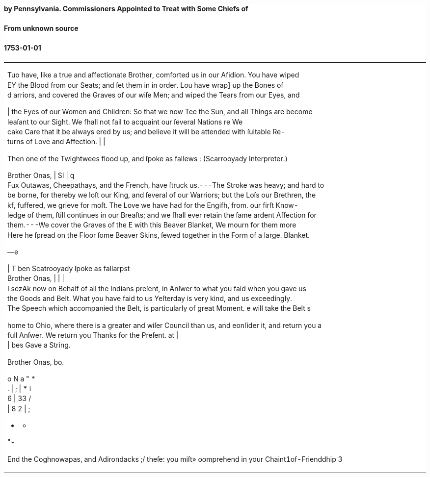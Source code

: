 #### by Pennsylvania. Commissioners Appointed to Treat with Some Chiefs of

#### From unknown source

#### 1753-01-01

<table style="width: 100%;"><tr><td style="width: 50%">

  
Tuo have, like a true and affectionate Brother, comforted us in our Afidion. You have wiped  
EY the Blood from our Seats; and ſet them in in order. Lou have wrap] up the Bones of  
d arriors, and covered the Graves of our wiſe Men; and wiped the Tears from our Eyes, and  
  
| the Eyes of our Women and Children: So that we now Tee the Sun, and all Things are become  
leaſant to our Sight. We fhall not fail to acquaint our ſeveral Nations re We  
cake Care that it be always ered by us; and believe it will be attended with ſuitable Re-  
turns of Love and Affection. | |  
  
Then one of the Twightwees flood up, and ſpoke as fallews : (Scarrooyady Interpreter.)  
  
Brother Onas, | SI | q  
Fux Outawas, Cheepathays, and the French, have ſtruck us.---The Stroke was heavy; and hard to  
be borne, for thereby we loſt our King, and ſeveral of our Warriors; but the Loſs our Brethren, the  
kf, fuffered, we grieve for moſt. The Love we have had for the Engifh, from. our firſt Know-  
ledge of them, ſtill continues in our Breaſts; and we ſhall ever retain the ſame ardent Affection for  
them.---We cover the Graves of the E with this Beaver Blanket, We mourn for them more  
Here he ſpread on the Floor ſome Beaver Skins, ſewed together in the Form of a large. Blanket.  
  
—e  
  
| T ben Scatrooyady ſpoke as fallarpst  
Brother Onas, | | |  
I sezAk now on Behalf of all the Indians preſent, in Anſwer to what you faid when you gave us  
the Goods and Belt. What you have faid to us Yeſterday is very kind, and us exceedingly.  
The Speech which accompanied the Belt, is particularly of great Moment. e will take the Belt s  
  
home to Ohio, where there is a greater and wiſer Council than us, and eonſider it, and return you a  
full Anſwer. We return you Thanks for the Preſent. at |  
| bes Gave a String.  
  
Brother Onas, bo.  
  
  
  
o N a &quot; *  
. | ; | * i  
6 | 33 /  
| 8 2 | ;  
* *  
&quot;-  
  
End the Coghnowapas, and Adirondacks ;/ theſe: you miſt» oomprehend in your Chaint1of-Frienddhip 3  
  